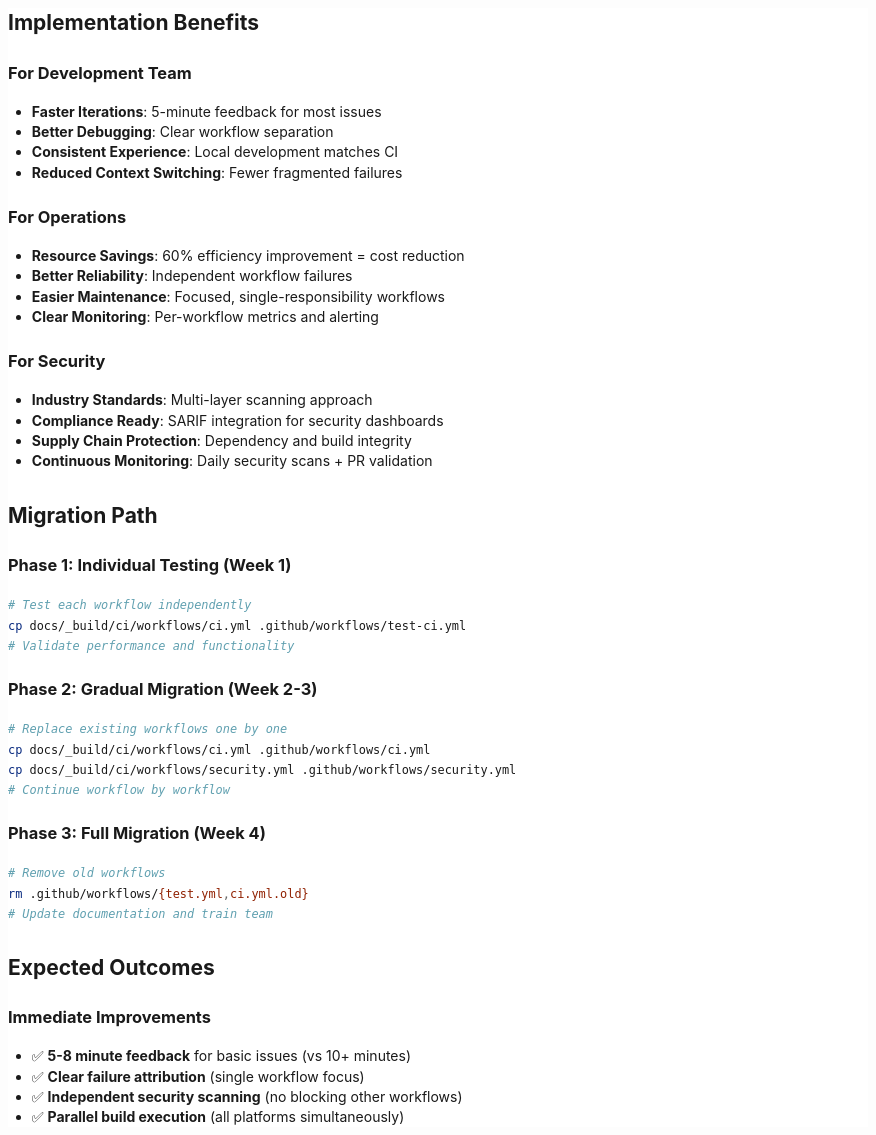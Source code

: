 ## Implementation Benefits

### For Development Team
- **Faster Iterations**: 5-minute feedback for most issues
- **Better Debugging**: Clear workflow separation 
- **Consistent Experience**: Local development matches CI
- **Reduced Context Switching**: Fewer fragmented failures

### For Operations
- **Resource Savings**: 60% efficiency improvement = cost reduction
- **Better Reliability**: Independent workflow failures
- **Easier Maintenance**: Focused, single-responsibility workflows
- **Clear Monitoring**: Per-workflow metrics and alerting

### For Security
- **Industry Standards**: Multi-layer scanning approach
- **Compliance Ready**: SARIF integration for security dashboards
- **Supply Chain Protection**: Dependency and build integrity
- **Continuous Monitoring**: Daily security scans + PR validation

## Migration Path

### Phase 1: Individual Testing (Week 1)
```bash
# Test each workflow independently
cp docs/_build/ci/workflows/ci.yml .github/workflows/test-ci.yml
# Validate performance and functionality
```

### Phase 2: Gradual Migration (Week 2-3)
```bash
# Replace existing workflows one by one
cp docs/_build/ci/workflows/ci.yml .github/workflows/ci.yml
cp docs/_build/ci/workflows/security.yml .github/workflows/security.yml
# Continue workflow by workflow
```

### Phase 3: Full Migration (Week 4)
```bash
# Remove old workflows
rm .github/workflows/{test.yml,ci.yml.old}
# Update documentation and train team
```

## Expected Outcomes

### Immediate Improvements
- ✅ **5-8 minute feedback** for basic issues (vs 10+ minutes)
- ✅ **Clear failure attribution** (single workflow focus)
- ✅ **Independent security scanning** (no blocking other workflows)
- ✅ **Parallel build execution** (all platforms simultaneously)
